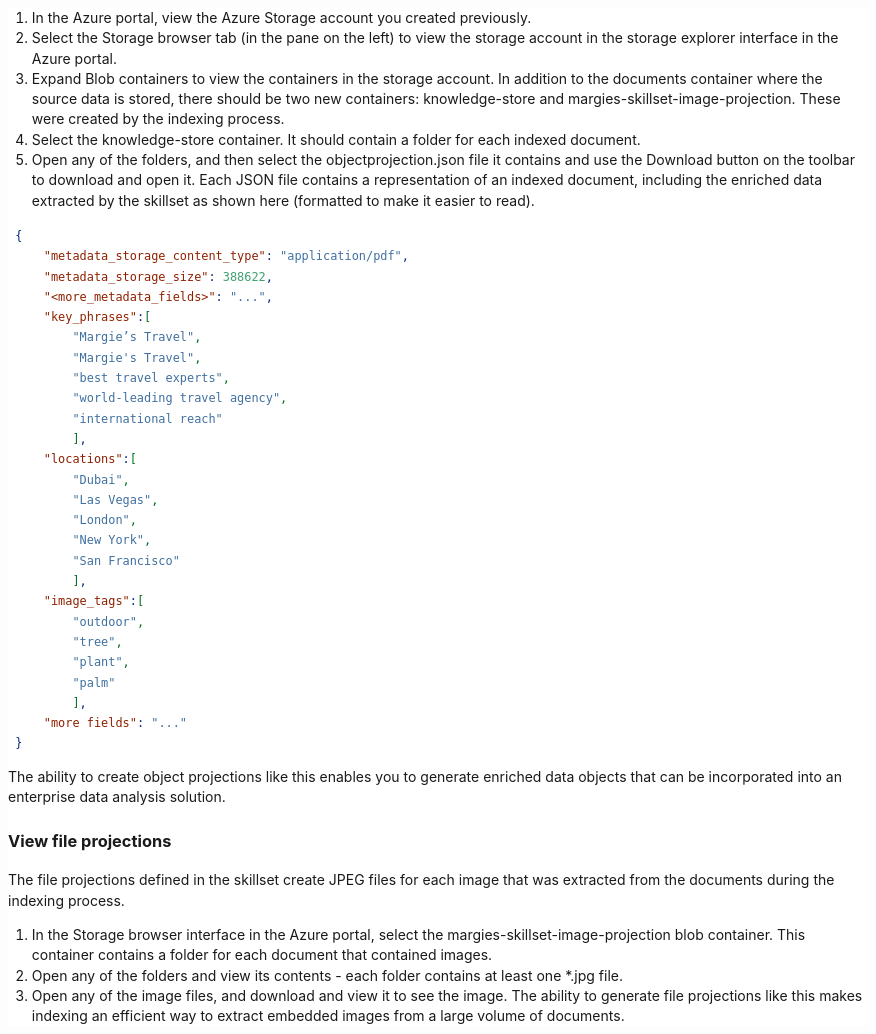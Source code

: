 1. In the Azure portal, view the Azure Storage account you created previously.
2. Select the Storage browser tab (in the pane on the left) to view the storage account in the storage explorer interface in the Azure portal.
3. Expand Blob containers to view the containers in the storage account. In addition to the documents container where the source data is stored, there should be two new containers: knowledge-store and margies-skillset-image-projection. These were created by the indexing process.
4. Select the knowledge-store container. It should contain a folder for each indexed document.
5. Open any of the folders, and then select the objectprojection.json file it contains and use the Download button on the toolbar to download and open it. Each JSON file contains a representation of an indexed document, including the enriched data extracted by the skillset as shown here (formatted to make it easier to read).

```json
 {
     "metadata_storage_content_type": "application/pdf",
     "metadata_storage_size": 388622,
     "<more_metadata_fields>": "...",
     "key_phrases":[
         "Margie’s Travel",
         "Margie's Travel",
         "best travel experts",
         "world-leading travel agency",
         "international reach"
         ],
     "locations":[
         "Dubai",
         "Las Vegas",
         "London",
         "New York",
         "San Francisco"
         ],
     "image_tags":[
         "outdoor",
         "tree",
         "plant",
         "palm"
         ],
     "more fields": "..."
 }
```
The ability to create object projections like this enables you to generate enriched data objects that can be incorporated into an enterprise data analysis solution.

### View file projections

The file projections defined in the skillset create JPEG files for each image that was extracted from the documents during the indexing process.

1. In the Storage browser interface in the Azure portal, select the margies-skillset-image-projection blob container. This container contains a folder for each document that contained images.
2. Open any of the folders and view its contents - each folder contains at least one *.jpg file.
3. Open any of the image files, and download and view it to see the image.
The ability to generate file projections like this makes indexing an efficient way to extract embedded images from a large volume of documents.
